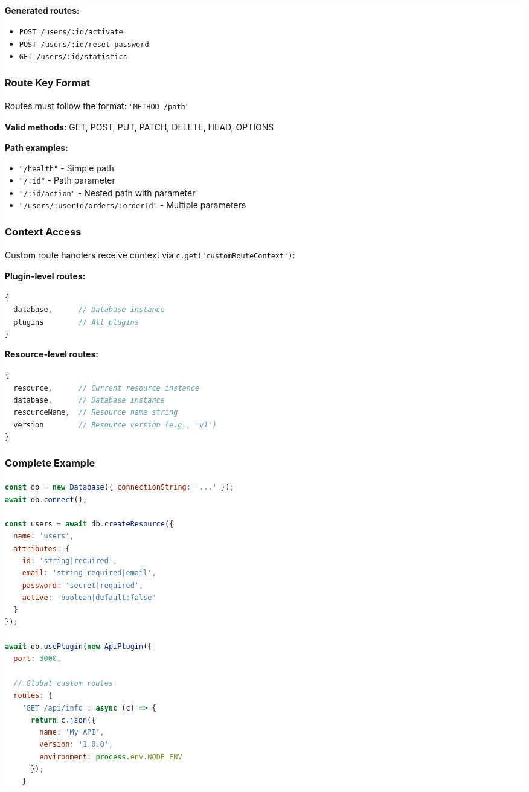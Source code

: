 **Generated routes:**
- `POST /users/:id/activate`
- `POST /users/:id/reset-password`
- `GET /users/:id/statistics`

### Route Key Format

Routes must follow the format: `"METHOD /path"`

**Valid methods:** GET, POST, PUT, PATCH, DELETE, HEAD, OPTIONS

**Path examples:**
- `"/health"` - Simple path
- `"/:id"` - Path parameter
- `"/:id/action"` - Nested path with parameter
- `"/users/:userId/orders/:orderId"` - Multiple parameters

### Context Access

Custom route handlers receive context via `c.get('customRouteContext')`:

**Plugin-level routes:**
```javascript
{
  database,      // Database instance
  plugins        // All plugins
}
```

**Resource-level routes:**
```javascript
{
  resource,      // Current resource instance
  database,      // Database instance
  resourceName,  // Resource name string
  version        // Resource version (e.g., 'v1')
}
```

### Complete Example

```javascript
const db = new Database({ connectionString: '...' });
await db.connect();

const users = await db.createResource({
  name: 'users',
  attributes: {
    id: 'string|required',
    email: 'string|required|email',
    password: 'secret|required',
    active: 'boolean|default:false'
  }
});

await db.usePlugin(new ApiPlugin({
  port: 3000,

  // Global custom routes
  routes: {
    'GET /api/info': async (c) => {
      return c.json({
        name: 'My API',
        version: '1.0.0',
        environment: process.env.NODE_ENV
      });
    }
```